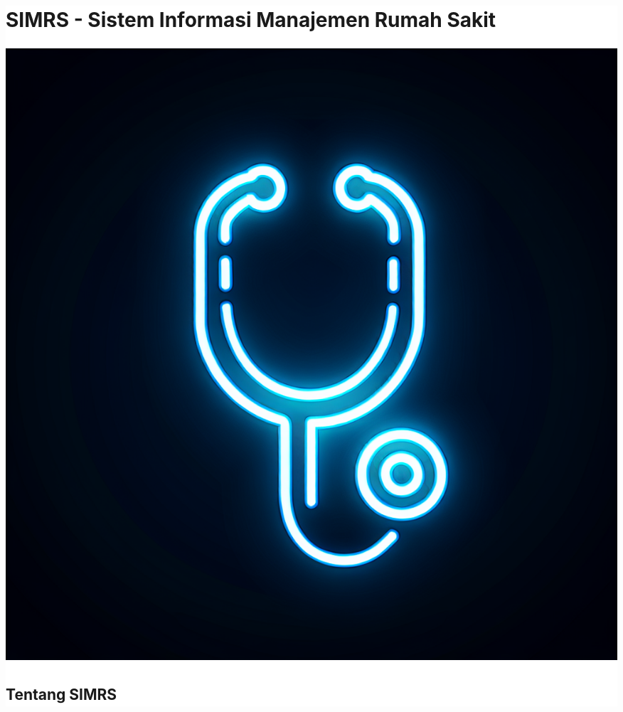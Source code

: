 # SIMRS - Sistem Informasi Manajemen Rumah Sakit

![SIMRS Logo](generated-icon.png)

## Tentang SIMRS
